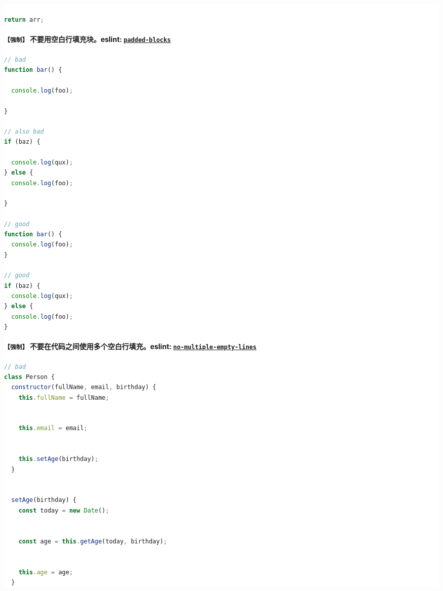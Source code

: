 ```js

return arr;
```

#### `【强制】` 不要用空白行填充块。eslint: [`padded-blocks`](http://eslint.org/docs/rules/padded-blocks.html)

```js
// bad
function bar() {

  console.log(foo);

}

// also bad
if (baz) {

  console.log(qux);
} else {
  console.log(foo);

}

// good
function bar() {
  console.log(foo);
}

// good
if (baz) {
  console.log(qux);
} else {
  console.log(foo);
}
```

#### `【强制】` 不要在代码之间使用多个空白行填充。eslint: [`no-multiple-empty-lines`](https://eslint.org/docs/rules/no-multiple-empty-lines)

```js
// bad
class Person {
  constructor(fullName, email, birthday) {
    this.fullName = fullName;


    this.email = email;


    this.setAge(birthday);
  }


  setAge(birthday) {
    const today = new Date();


    const age = this.getAge(today, birthday);


    this.age = age;
  }


```